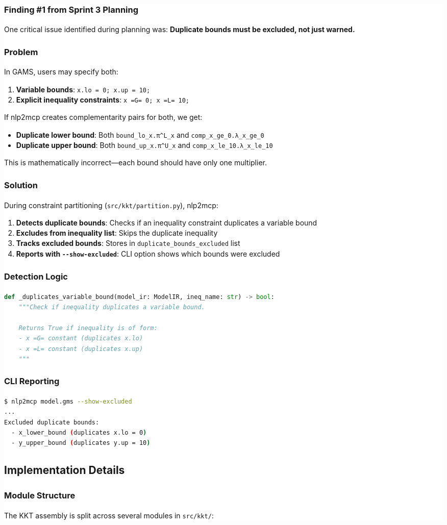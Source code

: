 ### Finding #1 from Sprint 3 Planning

One critical issue identified during planning was: **Duplicate bounds must be excluded, not just warned.**

### Problem

In GAMS, users may specify both:
1. **Variable bounds**: `x.lo = 0; x.up = 10;`
2. **Explicit inequality constraints**: `x =G= 0; x =L= 10;`

If nlp2mcp creates complementarity pairs for both, we get:
- **Duplicate lower bound**: Both `bound_lo_x.π^L_x` and `comp_x_ge_0.λ_x_ge_0`
- **Duplicate upper bound**: Both `bound_up_x.π^U_x` and `comp_x_le_10.λ_x_le_10`

This is mathematically incorrect—each bound should have only one multiplier.

### Solution

During constraint partitioning (`src/kkt/partition.py`), nlp2mcp:

1. **Detects duplicate bounds**: Checks if an inequality constraint duplicates a variable bound
2. **Excludes from inequality list**: Skips the duplicate inequality
3. **Tracks excluded bounds**: Stores in `duplicate_bounds_excluded` list
4. **Reports with `--show-excluded`**: CLI option shows which bounds were excluded

### Detection Logic

```python
def _duplicates_variable_bound(model_ir: ModelIR, ineq_name: str) -> bool:
    """Check if inequality duplicates a variable bound.
    
    Returns True if inequality is of form:
    - x =G= constant (duplicates x.lo)
    - x =L= constant (duplicates x.up)
    """
```

### CLI Reporting

```bash
$ nlp2mcp model.gms --show-excluded
...
Excluded duplicate bounds:
  - x_lower_bound (duplicates x.lo = 0)
  - y_upper_bound (duplicates y.up = 10)
```

## Implementation Details

### Module Structure

The KKT assembly is split across several modules in `src/kkt/`:

